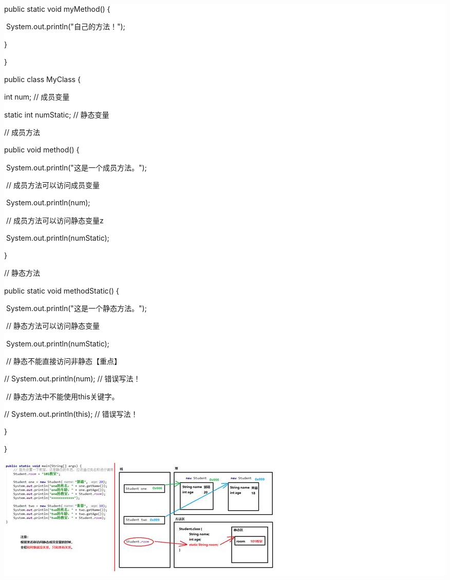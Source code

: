   public static void myMethod() {

​    System.out.println("自己的方法！");

  }

 

}

 

public class MyClass {

 

  int num; // 成员变量

  static int numStatic; // 静态变量

 

  // 成员方法

  public void method() {

​    System.out.println("这是一个成员方法。");

​    // 成员方法可以访问成员变量

​    System.out.println(num);

​    // 成员方法可以访问静态变量z

​    System.out.println(numStatic);

  }

 

  // 静态方法

  public static void methodStatic() {

​    System.out.println("这是一个静态方法。");

​    // 静态方法可以访问静态变量

​    System.out.println(numStatic);

​    // 静态不能直接访问非静态【重点】

//    System.out.println(num); // 错误写法！

 

​    // 静态方法中不能使用this关键字。

//    System.out.println(this); // 错误写法！

  }

 

}

 

![03-静态的内存图.png](./images/clip_image081.jpg)
